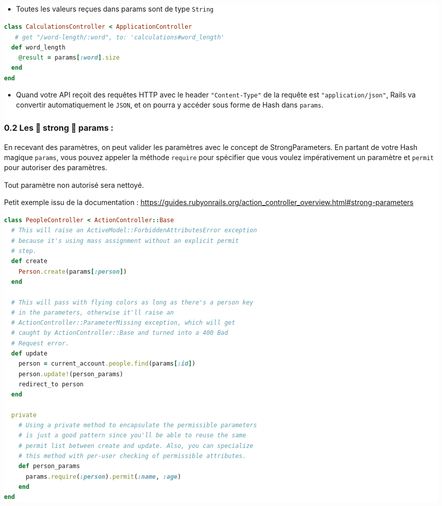 * Toutes les valeurs reçues dans params sont de type `String`

```ruby
class CalculationsController < ApplicationController
   # get "/word-length/:word", to: 'calculations#word_length'
  def word_length
    @result = params[:word].size
  end
end
```

* Quand votre API reçoit des requêtes HTTP avec le header `"Content-Type"` de la requête est `"application/json"`, Rails va convertir automatiquement le `JSON`, et on pourra y accéder sous forme de Hash dans `params`.

### 0.2 Les 💪 strong 💪 params :

En recevant des paramètres, on peut valider les paramètres avec le concept de StrongParameters. En partant de votre Hash magique `params`, vous pouvez appeler la méthode `require` pour spécifier que vous voulez impérativement un paramètre et `permit` pour autoriser des paramètres.

Tout paramètre non autorisé sera nettoyé.

Petit exemple issu de la documentation : https://guides.rubyonrails.org/action_controller_overview.html#strong-parameters

```ruby
class PeopleController < ActionController::Base
  # This will raise an ActiveModel::ForbiddenAttributesError exception
  # because it's using mass assignment without an explicit permit
  # step.
  def create
    Person.create(params[:person])
  end

  # This will pass with flying colors as long as there's a person key
  # in the parameters, otherwise it'll raise an
  # ActionController::ParameterMissing exception, which will get
  # caught by ActionController::Base and turned into a 400 Bad
  # Request error.
  def update
    person = current_account.people.find(params[:id])
    person.update!(person_params)
    redirect_to person
  end

  private
    # Using a private method to encapsulate the permissible parameters
    # is just a good pattern since you'll be able to reuse the same
    # permit list between create and update. Also, you can specialize
    # this method with per-user checking of permissible attributes.
    def person_params
      params.require(:person).permit(:name, :age)
    end
end
```
